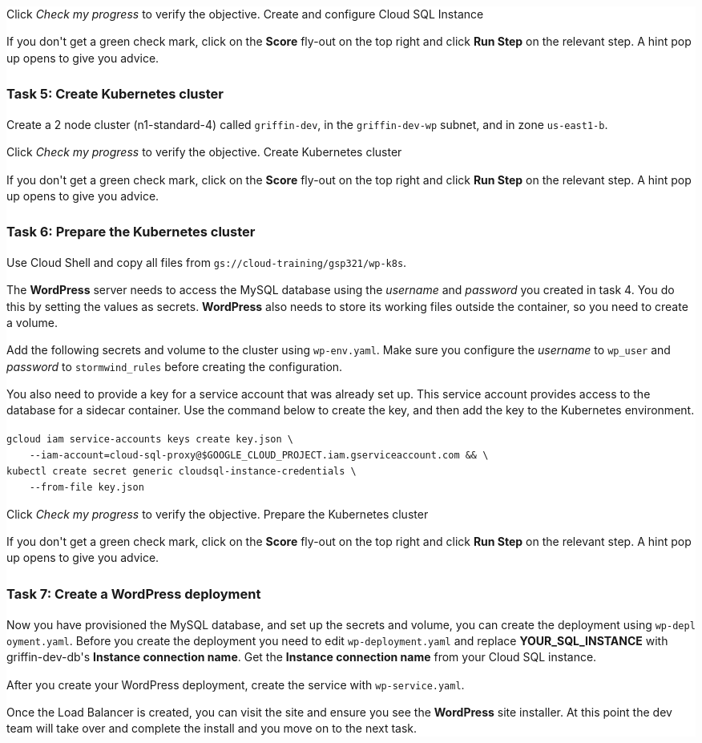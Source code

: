 Click _Check my progress_ to verify the objective. <ql-activity-tracking step="4">Create and configure Cloud SQL Instance</ql-activity-tracking>

<ql-warningbox>If you don't get a green check mark, click on the **Score** fly-out on the top right and click **Run Step** on the relevant step. A hint pop up opens to give you advice.</ql-warningbox>

### Task 5: Create Kubernetes cluster

Create a 2 node cluster (n1-standard-4) called `griffin-dev`, in the `griffin-dev-wp` subnet, and in zone `us-east1-b`.

Click _Check my progress_ to verify the objective. <ql-activity-tracking step="5">Create Kubernetes cluster</ql-activity-tracking>

<ql-warningbox>If you don't get a green check mark, click on the **Score** fly-out on the top right and click **Run Step** on the relevant step. A hint pop up opens to give you advice.</ql-warningbox>

### Task 6: Prepare the Kubernetes cluster

Use Cloud Shell and copy all files from `gs://cloud-training/gsp321/wp-k8s`.

The **WordPress** server needs to access the MySQL database using the _username_ and _password_ you created in task 4\. You do this by setting the values as secrets. **WordPress** also needs to store its working files outside the container, so you need to create a volume.

Add the following secrets and volume to the cluster using `wp-env.yaml`. Make sure you configure the _username_ to `wp_user` and _password_ to `stormwind_rules` before creating the configuration.

You also need to provide a key for a service account that was already set up. This service account provides access to the database for a sidecar container. Use the command below to create the key, and then add the key to the Kubernetes environment.

    gcloud iam service-accounts keys create key.json \
        --iam-account=cloud-sql-proxy@$GOOGLE_CLOUD_PROJECT.iam.gserviceaccount.com && \
    kubectl create secret generic cloudsql-instance-credentials \
        --from-file key.json

Click _Check my progress_ to verify the objective. <ql-activity-tracking step="6">Prepare the Kubernetes cluster</ql-activity-tracking>

<ql-warningbox>If you don't get a green check mark, click on the **Score** fly-out on the top right and click **Run Step** on the relevant step. A hint pop up opens to give you advice.</ql-warningbox>

### Task 7: Create a WordPress deployment

Now you have provisioned the MySQL database, and set up the secrets and volume, you can create the deployment using `wp-deployment.yaml`. Before you create the deployment you need to edit `wp-deployment.yaml` and replace **YOUR_SQL_INSTANCE** with griffin-dev-db's **Instance connection name**. Get the **Instance connection name** from your Cloud SQL instance.

After you create your WordPress deployment, create the service with `wp-service.yaml`.

Once the Load Balancer is created, you can visit the site and ensure you see the **WordPress** site installer. At this point the dev team will take over and complete the install and you move on to the next task.
